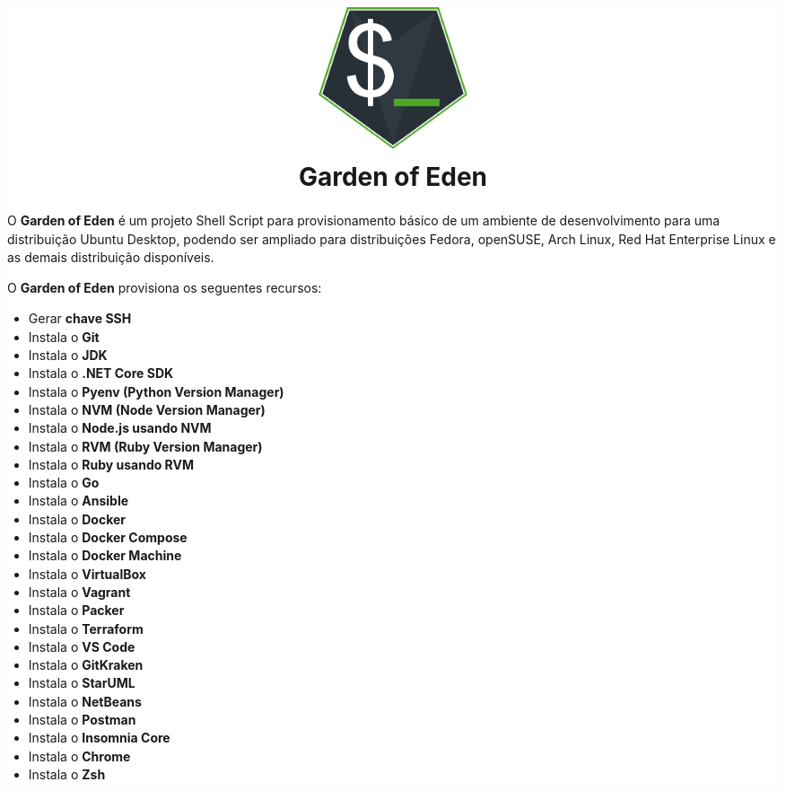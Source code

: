 
<h1 align="center" >
  <img src="https://github.com/alisonbuss/garden-of-eden/raw/master/support-files/logo-garden-of-eden.png" width="166px" alt="logo"/> 
  <br/>Garden of Eden
</h1>

O **Garden of Eden** é um projeto Shell Script para provisionamento básico de um ambiente de desenvolvimento para uma distribuição Ubuntu Desktop, podendo ser ampliado para distribuições Fedora, openSUSE, Arch Linux, Red Hat Enterprise Linux e as demais distribuição disponíveis. 

O **Garden of Eden** provisiona os seguentes recursos:

- Gerar **chave SSH**
- Instala o **Git**
- Instala o **JDK**
- Instala o **.NET Core SDK**
- Instala o **Pyenv (Python Version Manager)**
- Instala o **NVM (Node Version Manager)**
- Instala o **Node.js usando NVM**
- Instala o **RVM (Ruby Version Manager)**
- Instala o **Ruby usando RVM**
- Instala o **Go**
- Instala o **Ansible**
- Instala o **Docker**
- Instala o **Docker Compose**
- Instala o **Docker Machine**
- Instala o **VirtualBox**
- Instala o **Vagrant**
- Instala o **Packer**
- Instala o **Terraform**
- Instala o **VS Code**
- Instala o **GitKraken**
- Instala o **StarUML**
- Instala o **NetBeans**
- Instala o **Postman**
- Instala o **Insomnia Core**
- Instala o **Chrome**
- Instala o **Zsh**
